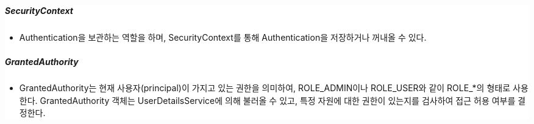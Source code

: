 
##### SecurityContext
* Authentication을 보관하는 역할을 하며, SecurityContext를 통해 Authentication을 저장하거나 꺼내올 수 있다.

##### GrantedAuthority
* GrantedAuthority는 현재 사용자(principal)이 가지고 있는 권한을 의미하여, ROLE_ADMIN이나 ROLE_USER와 같이 ROLE_*의 형태로 사용한다. GrantedAuthority 객체는 UserDetailsService에 의해 불러올 수 있고, 특정 자원에 대한 권한이 있는지를 검사하여 접근 허용 여부를 결정한다.